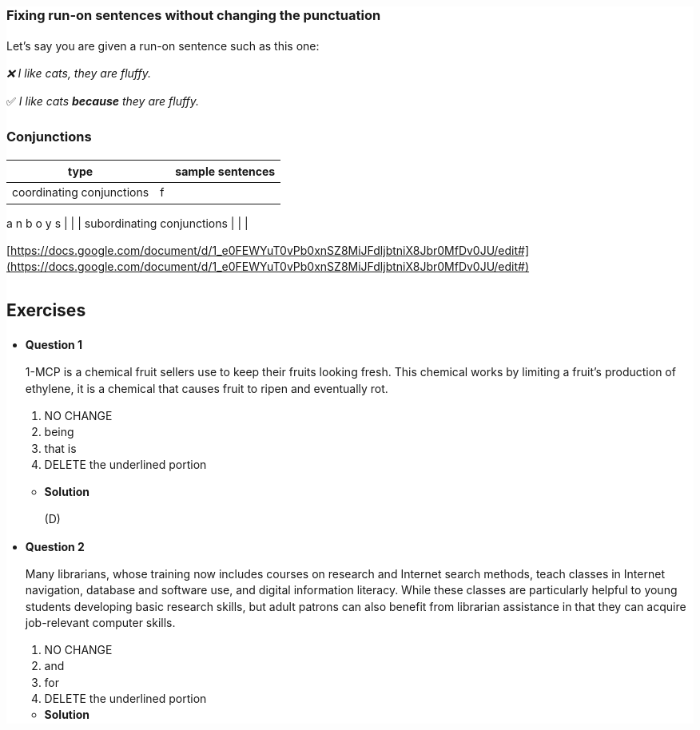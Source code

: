 ### Fixing run-on sentences without changing the punctuation

Let’s say you are given a run-on sentence such as this one:

*❌ I like cats, they are fluffy.*

✅ *I like cats ****************because**************** they are fluffy.*

### Conjunctions

| type |  | sample sentences |
| --- | --- | --- |
| coordinating conjunctions | f
a
n
b
o
y
s |  |
| subordinating conjunctions |  |  |

[https://docs.google.com/document/d/1_e0FEWYuT0vPb0xnSZ8MiJFdljbtniX8Jbr0MfDv0JU/edit#](https://docs.google.com/document/d/1_e0FEWYuT0vPb0xnSZ8MiJFdljbtniX8Jbr0MfDv0JU/edit#)

## Exercises

- **Question 1**
    
    
    1-MCP is a chemical fruit sellers use to keep their fruits looking fresh. This chemical works by limiting a fruit’s production of ethylene, it is a chemical that causes fruit to ripen and eventually rot.
    
    1. NO CHANGE
    2. being
    3. that is
    4. DELETE the underlined portion
    - **Solution**
        
        (D)
        
- **Question 2**
    
    
    Many librarians, whose training now includes courses on research and Internet search methods, teach classes in Internet navigation, database and software use, and digital information literacy. While these classes are particularly helpful to young students developing basic research skills, but adult patrons can also benefit from librarian assistance in that they can acquire job-relevant computer skills.
    
    1. NO CHANGE
    2. and
    3. for
    4. DELETE the underlined portion
    - **Solution**
        